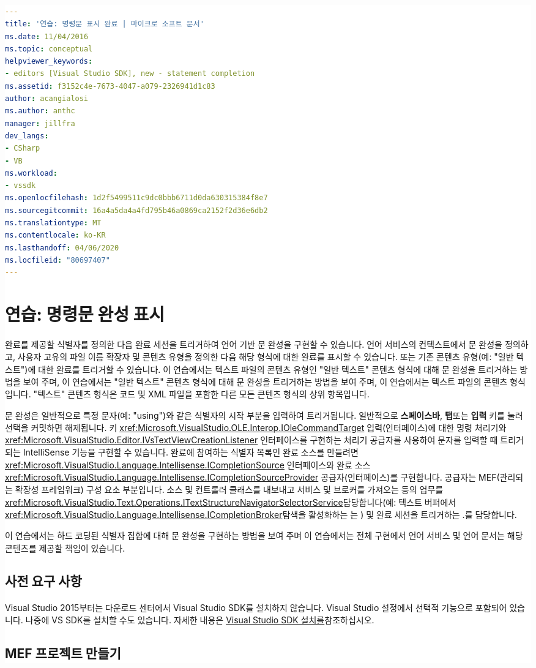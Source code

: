 ```yaml
---
title: '연습: 명령문 표시 완료 | 마이크로 소프트 문서'
ms.date: 11/04/2016
ms.topic: conceptual
helpviewer_keywords:
- editors [Visual Studio SDK], new - statement completion
ms.assetid: f3152c4e-7673-4047-a079-2326941d1c83
author: acangialosi
ms.author: anthc
manager: jillfra
dev_langs:
- CSharp
- VB
ms.workload:
- vssdk
ms.openlocfilehash: 1d2f5499511c9dc0bbb6711d0da630315384f8e7
ms.sourcegitcommit: 16a4a5da4a4fd795b46a0869ca2152f2d36e6db2
ms.translationtype: MT
ms.contentlocale: ko-KR
ms.lasthandoff: 04/06/2020
ms.locfileid: "80697407"
---
```

# <a name="walkthrough-display-statement-completion"></a>연습: 명령문 완성 표시
완료를 제공할 식별자를 정의한 다음 완료 세션을 트리거하여 언어 기반 문 완성을 구현할 수 있습니다. 언어 서비스의 컨텍스트에서 문 완성을 정의하고, 사용자 고유의 파일 이름 확장자 및 콘텐츠 유형을 정의한 다음 해당 형식에 대한 완료를 표시할 수 있습니다. 또는 기존 콘텐츠 유형(예: "일반 텍스트")에 대한 완료를 트리거할 수 있습니다. 이 연습에서는 텍스트 파일의 콘텐츠 유형인 "일반 텍스트" 콘텐츠 형식에 대해 문 완성을 트리거하는 방법을 보여 주며, 이 연습에서는 "일반 텍스트" 콘텐츠 형식에 대해 문 완성을 트리거하는 방법을 보여 주며, 이 연습에서는 텍스트 파일의 콘텐츠 형식입니다. "텍스트" 콘텐츠 형식은 코드 및 XML 파일을 포함한 다른 모든 콘텐츠 형식의 상위 항목입니다.

 문 완성은 일반적으로 특정 문자(예: "using")와 같은 식별자의 시작 부분을 입력하여 트리거됩니다. 일반적으로 **스페이스바**, **탭**또는 **입력** 키를 눌러 선택을 커밋하면 해제됩니다. 키 <xref:Microsoft.VisualStudio.OLE.Interop.IOleCommandTarget> 입력(인터페이스)에 대한 명령 처리기와 <xref:Microsoft.VisualStudio.Editor.IVsTextViewCreationListener> 인터페이스를 구현하는 처리기 공급자를 사용하여 문자를 입력할 때 트리거되는 IntelliSense 기능을 구현할 수 있습니다. 완료에 참여하는 식별자 목록인 완료 소스를 만들려면 <xref:Microsoft.VisualStudio.Language.Intellisense.ICompletionSource> 인터페이스와 완료 소스 <xref:Microsoft.VisualStudio.Language.Intellisense.ICompletionSourceProvider> 공급자(인터페이스)를 구현합니다. 공급자는 MEF(관리되는 확장성 프레임워크) 구성 요소 부분입니다. 소스 및 컨트롤러 클래스를 내보내고 서비스 및 브로커를 가져오는 등의 업무를 <xref:Microsoft.VisualStudio.Text.Operations.ITextStructureNavigatorSelectorService>담당합니다(예: 텍스트 버퍼에서 <xref:Microsoft.VisualStudio.Language.Intellisense.ICompletionBroker>탐색을 활성화하는 는 ) 및 완료 세션을 트리거하는 .를 담당합니다.

 이 연습에서는 하드 코딩된 식별자 집합에 대해 문 완성을 구현하는 방법을 보여 주며 이 연습에서는 전체 구현에서 언어 서비스 및 언어 문서는 해당 콘텐츠를 제공할 책임이 있습니다.

## <a name="prerequisites"></a>사전 요구 사항
 Visual Studio 2015부터는 다운로드 센터에서 Visual Studio SDK를 설치하지 않습니다. Visual Studio 설정에서 선택적 기능으로 포함되어 있습니다. 나중에 VS SDK를 설치할 수도 있습니다. 자세한 내용은 [Visual Studio SDK 설치를](../extensibility/installing-the-visual-studio-sdk.md)참조하십시오.

## <a name="create-a-mef-project"></a>MEF 프로젝트 만들기
